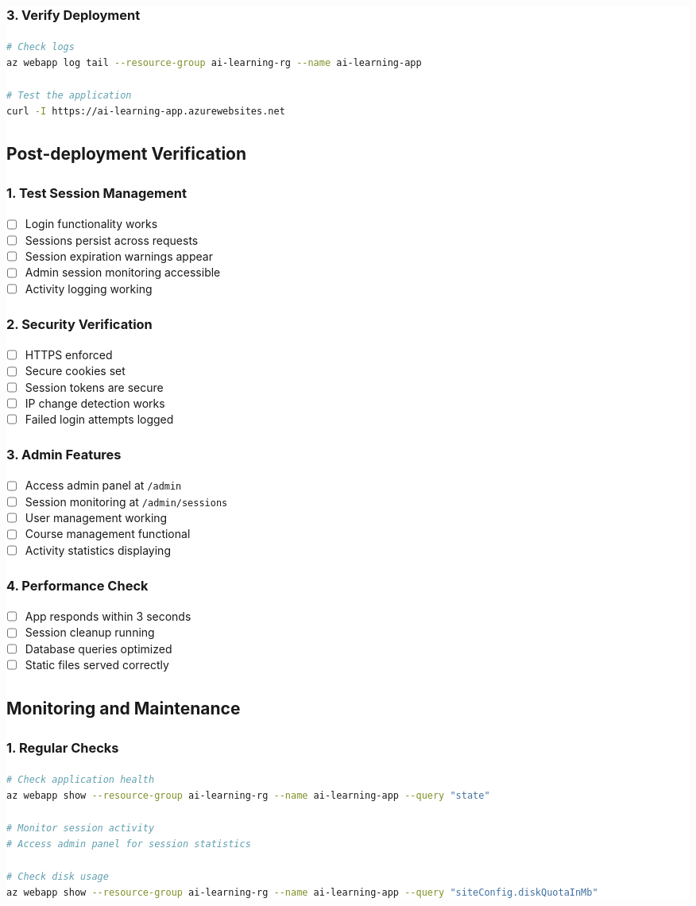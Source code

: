 ### 3. Verify Deployment
```bash
# Check logs
az webapp log tail --resource-group ai-learning-rg --name ai-learning-app

# Test the application
curl -I https://ai-learning-app.azurewebsites.net
```

## Post-deployment Verification

### 1. Test Session Management
- [ ] Login functionality works
- [ ] Sessions persist across requests
- [ ] Session expiration warnings appear
- [ ] Admin session monitoring accessible
- [ ] Activity logging working

### 2. Security Verification
- [ ] HTTPS enforced
- [ ] Secure cookies set
- [ ] Session tokens are secure
- [ ] IP change detection works
- [ ] Failed login attempts logged

### 3. Admin Features
- [ ] Access admin panel at `/admin`
- [ ] Session monitoring at `/admin/sessions`
- [ ] User management working
- [ ] Course management functional
- [ ] Activity statistics displaying

### 4. Performance Check
- [ ] App responds within 3 seconds
- [ ] Session cleanup running
- [ ] Database queries optimized
- [ ] Static files served correctly

## Monitoring and Maintenance

### 1. Regular Checks
```bash
# Check application health
az webapp show --resource-group ai-learning-rg --name ai-learning-app --query "state"

# Monitor session activity
# Access admin panel for session statistics

# Check disk usage
az webapp show --resource-group ai-learning-rg --name ai-learning-app --query "siteConfig.diskQuotaInMb"
```
